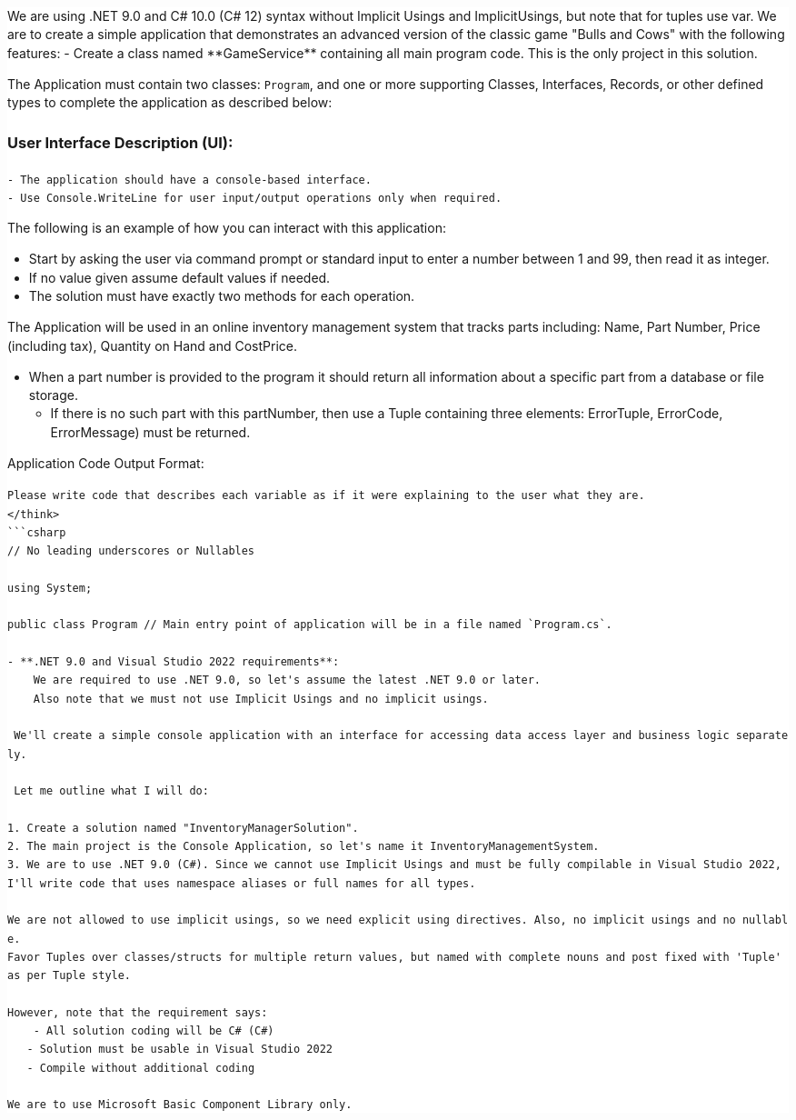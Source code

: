 ﻿<think>
We are using .NET 9.0 and C# 10.0 (C# 12) syntax without Implicit Usings and ImplicitUsings, but note that for tuples use var.
We are to create a simple application that demonstrates an advanced version of the classic game "Bulls and Cows" with the following features:
	- Create a class named **GameService** containing all main program code. This is the only project in this solution.

The Application must contain two classes: `Program`, and one or more supporting Classes, Interfaces, Records, or other defined types to complete the application as described below:

### User Interface Description (UI):
	- The application should have a console-based interface.
	- Use Console.WriteLine for user input/output operations only when required.

The following is an example of how you can interact with this application: 

  - Start by asking the user via command prompt or standard input to enter a number between 1 and 99, then read it as integer. 
  - If no value given assume default values if needed.
  - The solution must have exactly two methods for each operation.

The Application will be used in an online inventory management system that tracks parts including: Name, Part Number, Price (including tax), Quantity on Hand and CostPrice.
- When a part number is provided to the program it should return all information about a specific part from a database or file storage. 
  - If there is no such part with this partNumber, then use a Tuple containing three elements: ErrorTuple, ErrorCode, ErrorMessage) must be returned.

Application Code Output Format:

```
Please write code that describes each variable as if it were explaining to the user what they are.
</think>
```csharp
// No leading underscores or Nullables

using System;

public class Program // Main entry point of application will be in a file named `Program.cs`.

- **.NET 9.0 and Visual Studio 2022 requirements**:
	We are required to use .NET 9.0, so let's assume the latest .NET 9.0 or later.
	Also note that we must not use Implicit Usings and no implicit usings.

 We'll create a simple console application with an interface for accessing data access layer and business logic separately.

 Let me outline what I will do:

1. Create a solution named "InventoryManagerSolution".
2. The main project is the Console Application, so let's name it InventoryManagementSystem.
3. We are to use .NET 9.0 (C#). Since we cannot use Implicit Usings and must be fully compilable in Visual Studio 2022, I'll write code that uses namespace aliases or full names for all types.

We are not allowed to use implicit usings, so we need explicit using directives. Also, no implicit usings and no nullable.
Favor Tuples over classes/structs for multiple return values, but named with complete nouns and post fixed with 'Tuple' as per Tuple style.

However, note that the requirement says:
	- All solution coding will be C# (C#)
   - Solution must be usable in Visual Studio 2022
   - Compile without additional coding

We are to use Microsoft Basic Component Library only.
```